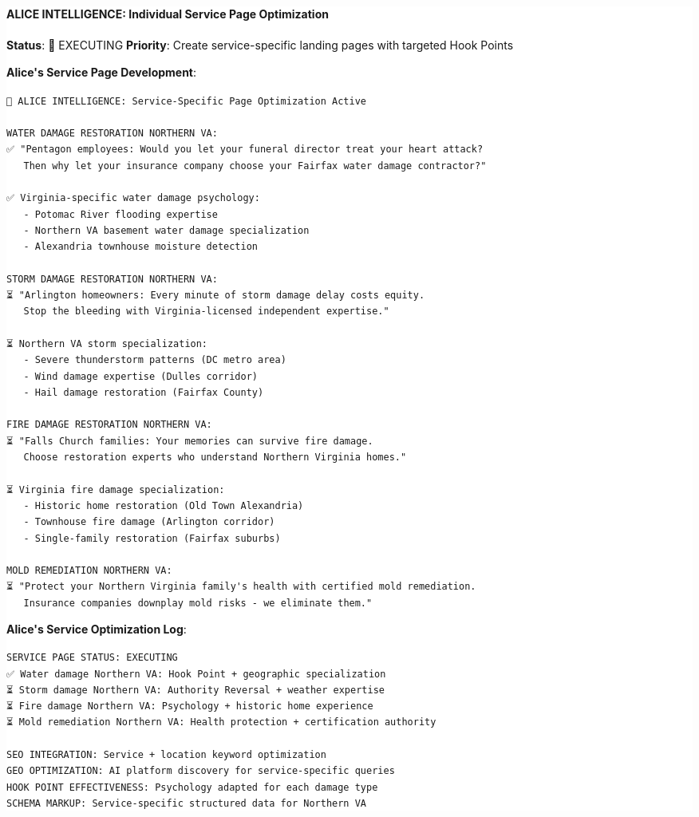 #### **ALICE INTELLIGENCE: Individual Service Page Optimization**
**Status**: 🔄 EXECUTING
**Priority**: Create service-specific landing pages with targeted Hook Points

**Alice's Service Page Development**:
```
🎯 ALICE INTELLIGENCE: Service-Specific Page Optimization Active

WATER DAMAGE RESTORATION NORTHERN VA:
✅ "Pentagon employees: Would you let your funeral director treat your heart attack?
   Then why let your insurance company choose your Fairfax water damage contractor?"
   
✅ Virginia-specific water damage psychology:
   - Potomac River flooding expertise
   - Northern VA basement water damage specialization
   - Alexandria townhouse moisture detection

STORM DAMAGE RESTORATION NORTHERN VA:
⏳ "Arlington homeowners: Every minute of storm damage delay costs equity.
   Stop the bleeding with Virginia-licensed independent expertise."
   
⏳ Northern VA storm specialization:
   - Severe thunderstorm patterns (DC metro area)
   - Wind damage expertise (Dulles corridor)
   - Hail damage restoration (Fairfax County)

FIRE DAMAGE RESTORATION NORTHERN VA:
⏳ "Falls Church families: Your memories can survive fire damage.
   Choose restoration experts who understand Northern Virginia homes."
   
⏳ Virginia fire damage specialization:
   - Historic home restoration (Old Town Alexandria)
   - Townhouse fire damage (Arlington corridor)
   - Single-family restoration (Fairfax suburbs)

MOLD REMEDIATION NORTHERN VA:
⏳ "Protect your Northern Virginia family's health with certified mold remediation.
   Insurance companies downplay mold risks - we eliminate them."
```

**Alice's Service Optimization Log**:
```
SERVICE PAGE STATUS: EXECUTING
✅ Water damage Northern VA: Hook Point + geographic specialization
⏳ Storm damage Northern VA: Authority Reversal + weather expertise
⏳ Fire damage Northern VA: Psychology + historic home experience
⏳ Mold remediation Northern VA: Health protection + certification authority

SEO INTEGRATION: Service + location keyword optimization
GEO OPTIMIZATION: AI platform discovery for service-specific queries
HOOK POINT EFFECTIVENESS: Psychology adapted for each damage type
SCHEMA MARKUP: Service-specific structured data for Northern VA
```
